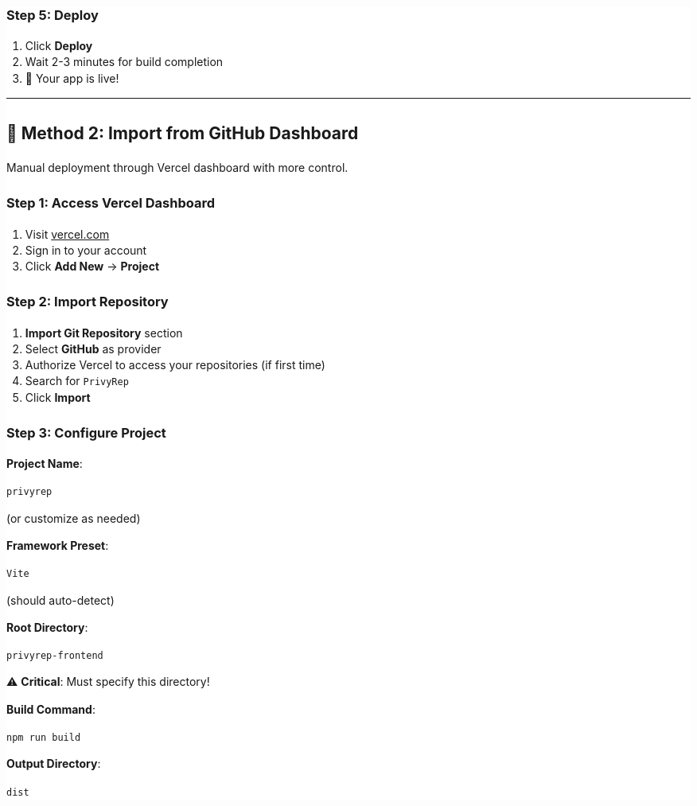 ### Step 5: Deploy

1. Click **Deploy**
2. Wait 2-3 minutes for build completion
3. 🎉 Your app is live!

---

## 🎯 Method 2: Import from GitHub Dashboard

Manual deployment through Vercel dashboard with more control.

### Step 1: Access Vercel Dashboard

1. Visit [vercel.com](https://vercel.com)
2. Sign in to your account
3. Click **Add New** → **Project**

### Step 2: Import Repository

1. **Import Git Repository** section
2. Select **GitHub** as provider
3. Authorize Vercel to access your repositories (if first time)
4. Search for `PrivyRep`
5. Click **Import**

### Step 3: Configure Project

**Project Name**:
```
privyrep
```
(or customize as needed)

**Framework Preset**:
```
Vite
```
(should auto-detect)

**Root Directory**:
```
privyrep-frontend
```
⚠️ **Critical**: Must specify this directory!

**Build Command**:
```bash
npm run build
```

**Output Directory**:
```
dist
```
